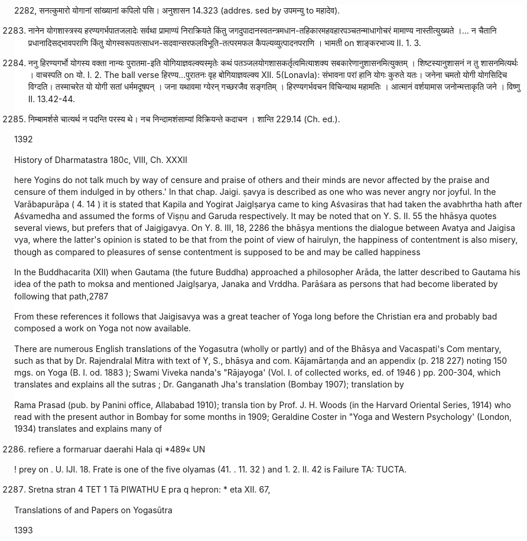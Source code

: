 2282, सनत्कुमारो योगानां सांख्यानां कपिलो पसि। अनुशासन 14.323 (addres. sed by उपमन्यु to महादेव). 

2283. नानेन योगशास्त्रस्य हरण्यगर्भपातजलादेः सर्वथा प्रामाण्यं निराक्रियते किंतु जगदुपादानस्वतन्त्रमधान-तहिकारमहवहारपञ्चतन्माधागोचरं मामाण्य नास्तीत्युख्यते ।... न चैतानि प्रधानादिसद्भावपराणि किंतु योगस्वरूपतत्साधन-सदवान्सरफलविभूति-तत्परमफल कैपल्यव्युत्पादनपराणि । भामती on शाङ्करभाज्य II. 1. 3. 

2284. ननु हिरण्यगर्भो योगस्य वक्ता नान्यः पुरातमा-इति योगियाज्ञवल्क्यस्मृतेः कथं पतञ्जलयोगशासकर्तृत्वमित्याशक्य सबकारेणानुशासनमित्युक्तम् । शिष्टस्यानुशासनं न तु शासनमित्यर्थः । वाचस्पति on यो. I. 2. The ball verse हिरण्य...पुरातनः वृह बोगियाज्ञवल्क्य XII. 5(Lonavla): संभावना परां हानि योगः कुरुते यतः। जनेना चमतो योगी योगसिदिच विग्दति। तस्माचरेत यो योगी सतां धर्ममदूषपन् । जना यथावमा ग्येरन् गच्छरजैव सङ्गतिम् । हिरण्यगर्भवचन विचिन्याथ महामतिः । आत्मानं वर्शयामास जनोन्मत्ताकृति जने । विष्णु II. 13.42-44. 

2285. निम्बामर्शसे चात्यर्थ न पदन्ति परस्य थे। नच निन्दामशंसाम्यां विक्रियन्ते कदाचन । शान्ति 229.14 (Ch. ed.). 

1392 

History of Dharmatastra 180c, VIII, Ch. XXXII 

here Yogins do not talk much by way of censure and praise of others and their minds are nevor affected by the praise and censure of them indulged in by others.' In that chap. Jaigi. ṣavya is described as one who was never angry nor joyful. In the Varābapurāpa ( 4. 14 ) it is stated that Kapila and Yogirat Jaiglṣarya came to king Aśvasiras that had taken the avabhrtha hath after Aśvamedha and assumed the forms of Viṣṇu and Garuda respectively. It may be noted that on Y. S. II. 55 the hhāsya quotes several views, but prefers that of Jaigigavya. On Y. 8. III, 18, 2286 the bhāṣya mentions the dialogue between Avatya and Jaigisa vya, where the latter's opinion is stated to be that from the point of view of hairulyn, the happiness of contentment is also misery, though as compared to pleasures of sense contentment is supposed to be and may be called happiness 

In the Buddhacarita (XII) when Gautama (the future Buddha) approached a philosopher Arāda, the latter described to Gautama his idea of the path to moksa and mentioned Jaiglṣarya, Janaka and Vrddha. Parāśara as persons that had become liberated by following that path,2787 

From these references it follows that Jaigisavya was a great teacher of Yoga long before the Christian era and probably bad composed a work on Yoga not now available. 

There are numerous English translations of the Yogasutra (wholly or partly) and of the Bhāsya and Vacaspati's Com mentary, such as that by Dr. Rajendralal Mitra with text of Y, S., bhāsya and com. Kājamārtaṇḍa and an appendix (p. 218 227) noting 150 mgs. on Yoga (B. I. od. 1883 ); Swami Viveka nanda's "Rājayoga' (Vol. I. of collected works, ed. of 1946 ) pp. 200-304, which translates and explains all the sutras ; Dr. Ganganath Jha's translation (Bombay 1907); translation by 

Rama Prasad (pub. by Panini office, Allababad 1910); transla tion by Prof. J. H. Woods (in the Harvard Oriental Series, 1914) who read with the present author in Bombay for some months in 1909; Geraldine Coster in "Yoga and Western Psychology' (London, 1934) translates and explains many of 

2286. refiere a formaruar daerahi Hala qi *489« UN 

! prey on . U. IJI. 18. Frate is one of the five olyamas (41. . 11. 32 ) and 1. 2. II. 42 is Failure TA: TUCTA. 

2287. Sretna stran 4 TET 1 Tā PIWATHU E pra q hepron: * eta XII. 67, 

Translations of and Papers on Yogasūtra 

1393 
